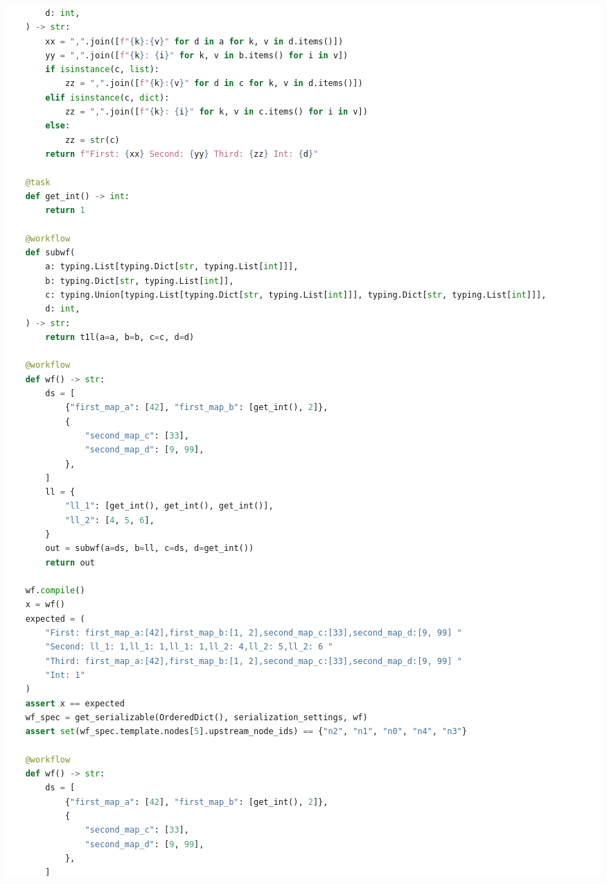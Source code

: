 ```python
        d: int,
    ) -> str:
        xx = ",".join([f"{k}:{v}" for d in a for k, v in d.items()])
        yy = ",".join([f"{k}: {i}" for k, v in b.items() for i in v])
        if isinstance(c, list):
            zz = ",".join([f"{k}:{v}" for d in c for k, v in d.items()])
        elif isinstance(c, dict):
            zz = ",".join([f"{k}: {i}" for k, v in c.items() for i in v])
        else:
            zz = str(c)
        return f"First: {xx} Second: {yy} Third: {zz} Int: {d}"

    @task
    def get_int() -> int:
        return 1

    @workflow
    def subwf(
        a: typing.List[typing.Dict[str, typing.List[int]]],
        b: typing.Dict[str, typing.List[int]],
        c: typing.Union[typing.List[typing.Dict[str, typing.List[int]]], typing.Dict[str, typing.List[int]]],
        d: int,
    ) -> str:
        return t1l(a=a, b=b, c=c, d=d)

    @workflow
    def wf() -> str:
        ds = [
            {"first_map_a": [42], "first_map_b": [get_int(), 2]},
            {
                "second_map_c": [33],
                "second_map_d": [9, 99],
            },
        ]
        ll = {
            "ll_1": [get_int(), get_int(), get_int()],
            "ll_2": [4, 5, 6],
        }
        out = subwf(a=ds, b=ll, c=ds, d=get_int())
        return out

    wf.compile()
    x = wf()
    expected = (
        "First: first_map_a:[42],first_map_b:[1, 2],second_map_c:[33],second_map_d:[9, 99] "
        "Second: ll_1: 1,ll_1: 1,ll_1: 1,ll_2: 4,ll_2: 5,ll_2: 6 "
        "Third: first_map_a:[42],first_map_b:[1, 2],second_map_c:[33],second_map_d:[9, 99] "
        "Int: 1"
    )
    assert x == expected
    wf_spec = get_serializable(OrderedDict(), serialization_settings, wf)
    assert set(wf_spec.template.nodes[5].upstream_node_ids) == {"n2", "n1", "n0", "n4", "n3"}

    @workflow
    def wf() -> str:
        ds = [
            {"first_map_a": [42], "first_map_b": [get_int(), 2]},
            {
                "second_map_c": [33],
                "second_map_d": [9, 99],
            },
        ]
```
